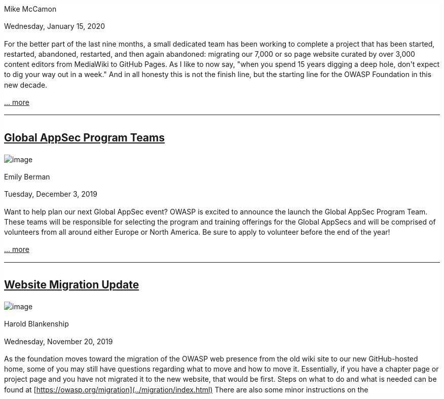 Mike McCamon

Wednesday, January 15, 2020

For the better part of the last nine months, a small dedicated team has
been working to complete a project that has been started, restarted,
abandoned, restarted, and then again abandoned: migrating our 7,000 or
so page website curated by over 3,000 content editors from MediaWiki to
GitHub Pages. As I like to now say, "when you spend 15 years digging a
deep hole, don't expect to dig your way out in a week." And in all
honesty this is not the finish line, but the starting line for the OWASP
Foundation in this new decade.

[\... more](../website/2020/01/15/website-migration-journey.html)

------------------------------------------------------------------------

## [Global AppSec Program Teams](../volunteer/2019/12/03/program-team.html)

![image](../assets/images/people/staff_emily.jpg)

Emily Berman

Tuesday, December 3, 2019

Want to help plan our next Global AppSec event? OWASP is excited to
announce the launch the Global AppSec Program Team. These teams will be
responsible for selecting the program and training offerings for the
Global AppSecs and will be comprised of volunteers from all around
either Europe or North America. Be sure to apply to volunteer before the
end of the year!

[\... more](../volunteer/2019/12/03/program-team.html)

------------------------------------------------------------------------

## [Website Migration Update](../website/update/2019/11/20/website-updates.html)

![image](../assets/images/people/staff_harold.jpg)

Harold Blankenship

Wednesday, November 20, 2019

As the foundation moves toward the migration of the OWASP web presence
from the old wiki site to our new GitHub-hosted home, some of you may
still have questions regarding what to move and how to move it.
Essentially, if you have a chapter page or project page and you have not
migrated it to the new website, that would be first. Steps on what to do
and what is needed can be found at
[https://owasp.org/migration](../migration/index.html) There are also
some minor instructions on the
